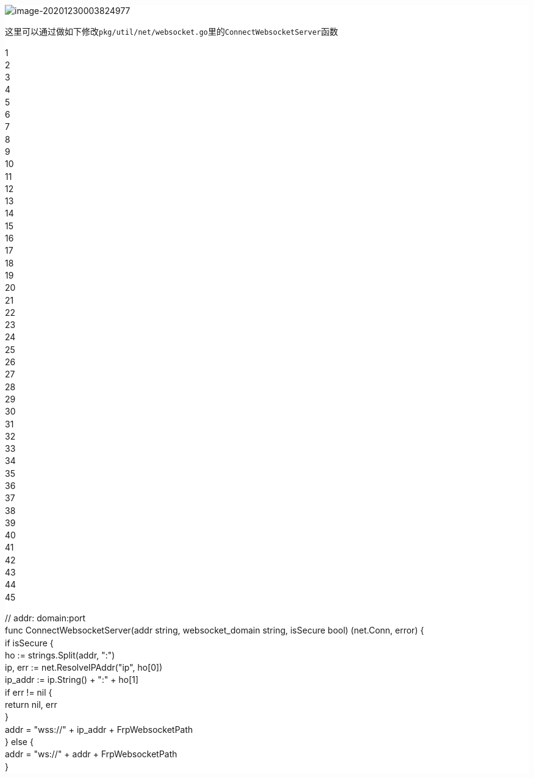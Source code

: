 ![image-20201230003824977](https://uknowsec-1251971873.cos.ap-shanghai.myqcloud.com\image-20201230003824977.png)

这里可以通过做如下修改`pkg/util/net/websocket.go`里的`ConnectWebsocketServer`函数

1  
2  
3  
4  
5  
6  
7  
8  
9  
10  
11  
12  
13  
14  
15  
16  
17  
18  
19  
20  
21  
22  
23  
24  
25  
26  
27  
28  
29  
30  
31  
32  
33  
34  
35  
36  
37  
38  
39  
40  
41  
42  
43  
44  
45  

// addr: domain:port  
func ConnectWebsocketServer(addr string, websocket\_domain string, isSecure bool) (net.Conn, error) {  
 if isSecure {  
 ho := strings.Split(addr, ":")  
 ip, err := net.ResolveIPAddr("ip", ho\[0\])  
 ip\_addr := ip.String() + ":" + ho\[1\]  
 if err != nil {  
 return nil, err  
 }  
 addr = "wss://" + ip\_addr + FrpWebsocketPath  
 } else {  
 addr = "ws://" + addr + FrpWebsocketPath  
 }  